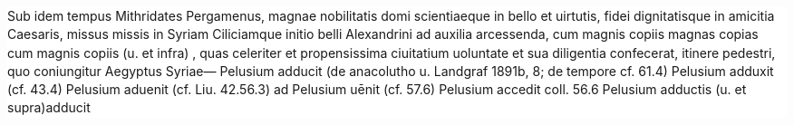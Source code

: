    </tei-teiHeader><tei-TEI xml:id="d1e3" id="d1e3" data-origname="TEI"><tei-text xml:id="d1e277" id="d1e277" data-origname="text"><tei-body xml:id="d1e6603" id="d1e6603" data-origname="body"><tei-div type="edition" xml:id="edition-text" id="edition-text" data-origname="div"><tei-p n="26" xml:id="d1e10509" id="d1e10509" data-origname="p"><tei-seg n="1" xml:id="d1e10510" id="d1e10510" data-origname="seg">Sub idem tempus Mithridates Pergamenus, magnae nobilitatis domi
                     scientiaeque in bello et uirtutis, fidei dignitatisque in amicitia Caesaris, <tei-app xml:id="d1e10513" id="d1e10513" data-origname="app">
                        <tei-lem wit="#M #U" xml:id="lem-26.1-missus" id="lem-26.1-missus" data-origname="lem">missus</tei-lem>
                        <tei-rdg wit="#S #T #V" xml:id="rdg-26.1-missis" id="rdg-26.1-missis" data-origname="rdg">missis</tei-rdg>
                     </tei-app> in Syriam Ciliciamque initio belli Alexandrini ad auxilia arcessenda, <tei-app xml:id="d1e10523" id="d1e10523" data-origname="app">
                        <tei-lem wit="#M #U #S #T #V" xml:id="lem-26.1-cum-magnis-copiis" id="lem-26.1-cum-magnis-copiis" data-origname="lem">cum magnis
                           copiis</tei-lem>
                        <tei-rdg source="#Vascosanus" xml:id="rdg-26.1-magnas-copias" id="rdg-26.1-magnas-copias" data-origname="rdg">magnas
                           copias</tei-rdg>
                        <tei-rdg source="#Hoffmann1890" xml:id="rdg-26.1-cum-magnis-copiis-deletion" id="rdg-26.1-cum-magnis-copiis-deletion" data-origname="rdg"><tei-surplus xml:id="d1e10532" id="d1e10532" data-origname="surplus">cum</tei-surplus> magnis copiis</tei-rdg>
                        <tei-note target="#rdg-26.1-cum-magnis-copiis-deletion" xml:id="d1e10535" id="d1e10535" data-origname="note">(u. et infra)</tei-note>
                     </tei-app>, quas celeriter et propensissima ciuitatium uoluntate et sua diligentia
                     confecerat, itinere pedestri, quo coniungitur Aegyptus Syriae—</tei-seg><tei-seg n="2" xml:id="d1e10539" id="d1e10539" data-origname="seg">
                     <tei-app xml:id="d1e10542" id="d1e10542" data-origname="app">
                        <tei-lem wit="#M #U #S #T #V" xml:id="lem-26.2-Pelusium-adduxit" id="lem-26.2-Pelusium-adduxit" data-origname="lem">Pelusium
                           adducit</tei-lem>
                        <tei-note target="#lem-26.2-Pelusium-adduxit" xml:id="d1e10547" id="d1e10547" data-origname="note">(de anacolutho u. Landgraf 1891b,
                           8; de tempore cf. 61.4)</tei-note>
                        <tei-rdg source="#Aldus" xml:id="rdg-26.2-Pelusium-adduxit" id="rdg-26.2-Pelusium-adduxit" data-origname="rdg">Pelusium
                           adduxit</tei-rdg>
                        <tei-note target="#rdg-26.2-Pelusium-adduxit" xml:id="d1e10553" id="d1e10553" data-origname="note">(cf. 43.4)</tei-note>
                        <tei-rdg source="#Dauisius1727" xml:id="Pelusium-aduenit" id="Pelusium-aduenit" data-origname="rdg">Pelusium aduenit</tei-rdg>
                        <tei-note target="#Pelusium-aduenit" xml:id="d1e10560" id="d1e10560" data-origname="note">(cf. Liu. 42.56.3)</tei-note>
                        <tei-rdg source="#Vielhaber1869" xml:id="rdg-26.2-ad-Pelusium-uenit" id="rdg-26.2-ad-Pelusium-uenit" data-origname="rdg">ad Pelusium
                           uēnit</tei-rdg>
                        <tei-note target="#rdg-26.2-ad-Pelusium-uenit" xml:id="d1e10566" id="d1e10566" data-origname="note">(cf. 57.6)</tei-note>
                        <tei-rdg source="#Fleischer" xml:id="rdg-26.2-Pelusium-accedit" id="rdg-26.2-Pelusium-accedit" data-origname="rdg">Pelusium
                           accedit</tei-rdg>
                        <tei-note target="#rdg-26.2-Pelusium-accedit" xml:id="d1e10572" id="d1e10572" data-origname="note">coll. 56.6</tei-note>
                        <tei-rdg source="#Hoffmann1890" xml:id="rdg-26.2-Pelusium-adductis" id="rdg-26.2-Pelusium-adductis" data-origname="rdg">Pelusium
                           adductis</tei-rdg>
                        <tei-note target="#rdg-26.2-Pelusium-adductis" xml:id="d1e10579" id="d1e10579" data-origname="note">(u. et supra)</tei-note>
                        <tei-rdg source="#Persyn" xml:id="rdg-26.2-gap-adducit" id="rdg-26.2-gap-adducit" data-origname="rdg"><tei-supplied reason="lost" xml:id="d1e10583" id="d1e10583" data-origname="supplied"><tei-gap reason="lost" xml:id="d1e10584" id="d1e10584" data-origname="gap" data-empty="">​</tei-gap></tei-supplied> adducit</tei-rdg>